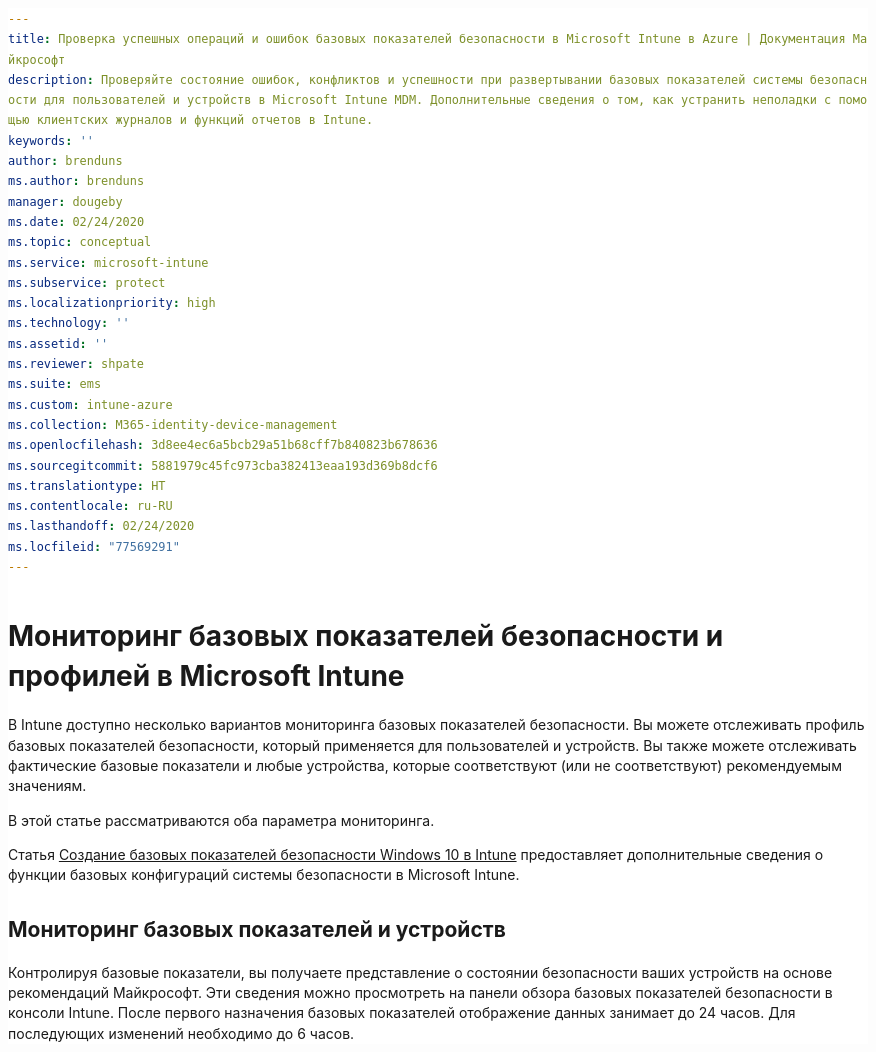 ```yaml
---
title: Проверка успешных операций и ошибок базовых показателей безопасности в Microsoft Intune в Azure | Документация Майкрософт
description: Проверяйте состояние ошибок, конфликтов и успешности при развертывании базовых показателей системы безопасности для пользователей и устройств в Microsoft Intune MDM. Дополнительные сведения о том, как устранить неполадки с помощью клиентских журналов и функций отчетов в Intune.
keywords: ''
author: brenduns
ms.author: brenduns
manager: dougeby
ms.date: 02/24/2020
ms.topic: conceptual
ms.service: microsoft-intune
ms.subservice: protect
ms.localizationpriority: high
ms.technology: ''
ms.assetid: ''
ms.reviewer: shpate
ms.suite: ems
ms.custom: intune-azure
ms.collection: M365-identity-device-management
ms.openlocfilehash: 3d8ee4ec6a5bcb29a51b68cff7b840823b678636
ms.sourcegitcommit: 5881979c45fc973cba382413eaa193d369b8dcf6
ms.translationtype: HT
ms.contentlocale: ru-RU
ms.lasthandoff: 02/24/2020
ms.locfileid: "77569291"
---
```

# <a name="monitor-security-baseline-and-profiles-in-microsoft-intune"></a>Мониторинг базовых показателей безопасности и профилей в Microsoft Intune

В Intune доступно несколько вариантов мониторинга базовых показателей безопасности. Вы можете отслеживать профиль базовых показателей безопасности, который применяется для пользователей и устройств. Вы также можете отслеживать фактические базовые показатели и любые устройства, которые соответствуют (или не соответствуют) рекомендуемым значениям.

В этой статье рассматриваются оба параметра мониторинга.

Статья [Создание базовых показателей безопасности Windows 10 в Intune](../security-baselines.md) предоставляет дополнительные сведения о функции базовых конфигураций системы безопасности в Microsoft Intune.

## <a name="monitor-the-baseline-and-your-devices"></a>Мониторинг базовых показателей и устройств

Контролируя базовые показатели, вы получаете представление о состоянии безопасности ваших устройств на основе рекомендаций Майкрософт. Эти сведения можно просмотреть на панели обзора базовых показателей безопасности в консоли Intune.  После первого назначения базовых показателей отображение данных занимает до 24 часов. Для последующих изменений необходимо до 6 часов.
